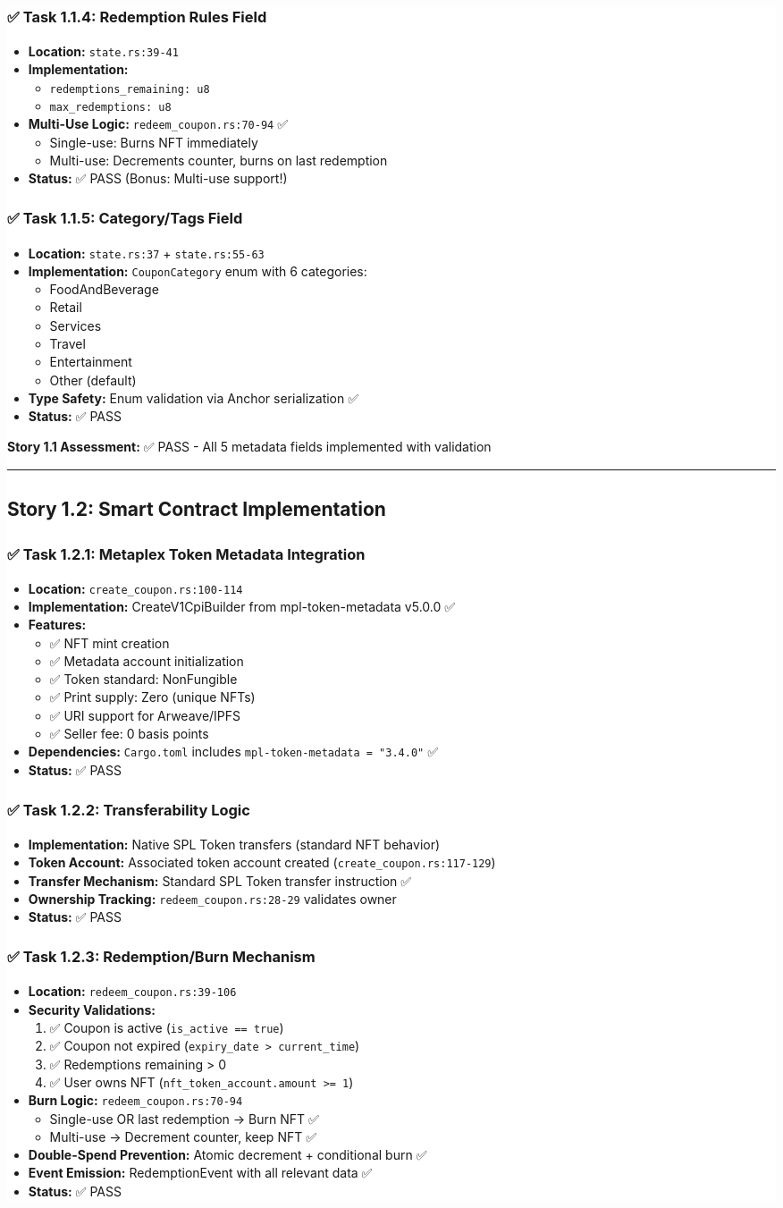 ### ✅ Task 1.1.4: Redemption Rules Field
- **Location:** `state.rs:39-41`
- **Implementation:**
  - `redemptions_remaining: u8`
  - `max_redemptions: u8`
- **Multi-Use Logic:** `redeem_coupon.rs:70-94` ✅
  - Single-use: Burns NFT immediately
  - Multi-use: Decrements counter, burns on last redemption
- **Status:** ✅ PASS (Bonus: Multi-use support!)

### ✅ Task 1.1.5: Category/Tags Field
- **Location:** `state.rs:37` + `state.rs:55-63`
- **Implementation:** `CouponCategory` enum with 6 categories:
  - FoodAndBeverage
  - Retail
  - Services
  - Travel
  - Entertainment
  - Other (default)
- **Type Safety:** Enum validation via Anchor serialization ✅
- **Status:** ✅ PASS

**Story 1.1 Assessment:** ✅ PASS - All 5 metadata fields implemented with validation

---

## Story 1.2: Smart Contract Implementation

### ✅ Task 1.2.1: Metaplex Token Metadata Integration
- **Location:** `create_coupon.rs:100-114`
- **Implementation:** CreateV1CpiBuilder from mpl-token-metadata v5.0.0 ✅
- **Features:**
  - ✅ NFT mint creation
  - ✅ Metadata account initialization
  - ✅ Token standard: NonFungible
  - ✅ Print supply: Zero (unique NFTs)
  - ✅ URI support for Arweave/IPFS
  - ✅ Seller fee: 0 basis points
- **Dependencies:** `Cargo.toml` includes `mpl-token-metadata = "3.4.0"` ✅
- **Status:** ✅ PASS

### ✅ Task 1.2.2: Transferability Logic
- **Implementation:** Native SPL Token transfers (standard NFT behavior)
- **Token Account:** Associated token account created (`create_coupon.rs:117-129`)
- **Transfer Mechanism:** Standard SPL Token transfer instruction ✅
- **Ownership Tracking:** `redeem_coupon.rs:28-29` validates owner
- **Status:** ✅ PASS

### ✅ Task 1.2.3: Redemption/Burn Mechanism
- **Location:** `redeem_coupon.rs:39-106`
- **Security Validations:**
  1. ✅ Coupon is active (`is_active == true`)
  2. ✅ Coupon not expired (`expiry_date > current_time`)
  3. ✅ Redemptions remaining > 0
  4. ✅ User owns NFT (`nft_token_account.amount >= 1`)
- **Burn Logic:** `redeem_coupon.rs:70-94`
  - Single-use OR last redemption → Burn NFT ✅
  - Multi-use → Decrement counter, keep NFT ✅
- **Double-Spend Prevention:** Atomic decrement + conditional burn ✅
- **Event Emission:** RedemptionEvent with all relevant data ✅
- **Status:** ✅ PASS
